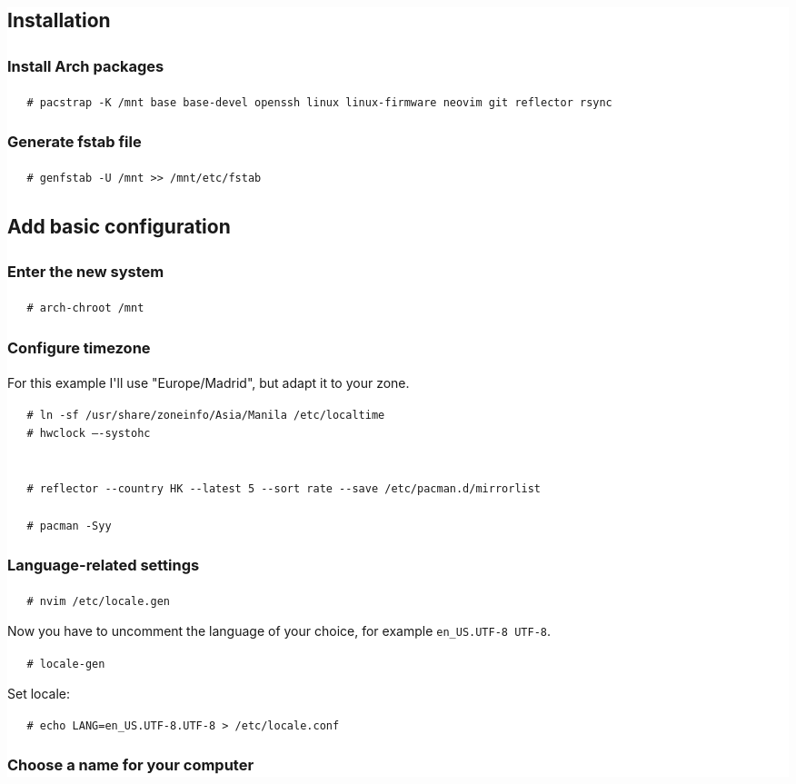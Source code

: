 ## Installation

### Install Arch packages

```
   # pacstrap -K /mnt base base-devel openssh linux linux-firmware neovim git reflector rsync
```

### Generate fstab file

```
   # genfstab -U /mnt >> /mnt/etc/fstab
```

## Add basic configuration

### Enter the new system

```
   # arch-chroot /mnt
```

### Configure timezone

For this example I'll use "Europe/Madrid", but adapt it to your zone.

```
   # ln -sf /usr/share/zoneinfo/Asia/Manila /etc/localtime
   # hwclock —-systohc


   # reflector --country HK --latest 5 --sort rate --save /etc/pacman.d/mirrorlist

   # pacman -Syy
```

### Language-related settings

```
   # nvim /etc/locale.gen
```

Now you have to uncomment the language of your choice, for example
`en_US.UTF-8 UTF-8`.

```
   # locale-gen
```

Set locale:

```
   # echo LANG=en_US.UTF-8.UTF-8 > /etc/locale.conf
```

### Choose a name for your computer
